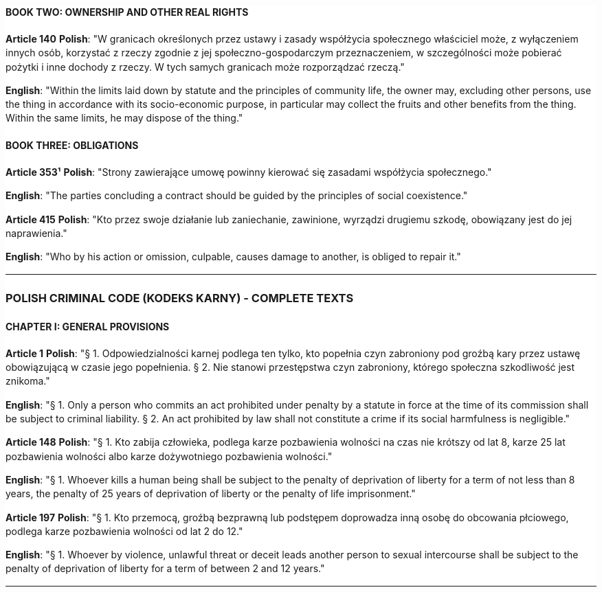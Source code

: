 #### BOOK TWO: OWNERSHIP AND OTHER REAL RIGHTS

**Article 140**
**Polish**: "W granicach określonych przez ustawy i zasady współżycia społecznego właściciel może, z wyłączeniem innych osób, korzystać z rzeczy zgodnie z jej społeczno-gospodarczym przeznaczeniem, w szczególności może pobierać pożytki i inne dochody z rzeczy. W tych samych granicach może rozporządzać rzeczą."

**English**: "Within the limits laid down by statute and the principles of community life, the owner may, excluding other persons, use the thing in accordance with its socio-economic purpose, in particular may collect the fruits and other benefits from the thing. Within the same limits, he may dispose of the thing."

#### BOOK THREE: OBLIGATIONS

**Article 353¹**
**Polish**: "Strony zawierające umowę powinny kierować się zasadami współżycia społecznego."

**English**: "The parties concluding a contract should be guided by the principles of social coexistence."

**Article 415**
**Polish**: "Kto przez swoje działanie lub zaniechanie, zawinionе, wyrządzi drugiemu szkodę, obowiązany jest do jej naprawienia."

**English**: "Who by his action or omission, culpable, causes damage to another, is obliged to repair it."

---

### POLISH CRIMINAL CODE (KODEKS KARNY) - COMPLETE TEXTS

#### CHAPTER I: GENERAL PROVISIONS

**Article 1**
**Polish**: "§ 1. Odpowiedzialności karnej podlega ten tylko, kto popełnia czyn zabroniony pod groźbą kary przez ustawę obowiązującą w czasie jego popełnienia. § 2. Nie stanowi przestępstwa czyn zabroniony, którego społeczna szkodliwość jest znikoma."

**English**: "§ 1. Only a person who commits an act prohibited under penalty by a statute in force at the time of its commission shall be subject to criminal liability. § 2. An act prohibited by law shall not constitute a crime if its social harmfulness is negligible."

**Article 148**
**Polish**: "§ 1. Kto zabija człowieka, podlega karze pozbawienia wolności na czas nie krótszy od lat 8, karze 25 lat pozbawienia wolności albo karze dożywotniego pozbawienia wolności."

**English**: "§ 1. Whoever kills a human being shall be subject to the penalty of deprivation of liberty for a term of not less than 8 years, the penalty of 25 years of deprivation of liberty or the penalty of life imprisonment."

**Article 197**
**Polish**: "§ 1. Kto przemocą, groźbą bezprawną lub podstępem doprowadza inną osobę do obcowania płciowego, podlega karze pozbawienia wolności od lat 2 do 12."

**English**: "§ 1. Whoever by violence, unlawful threat or deceit leads another person to sexual intercourse shall be subject to the penalty of deprivation of liberty for a term of between 2 and 12 years."

---